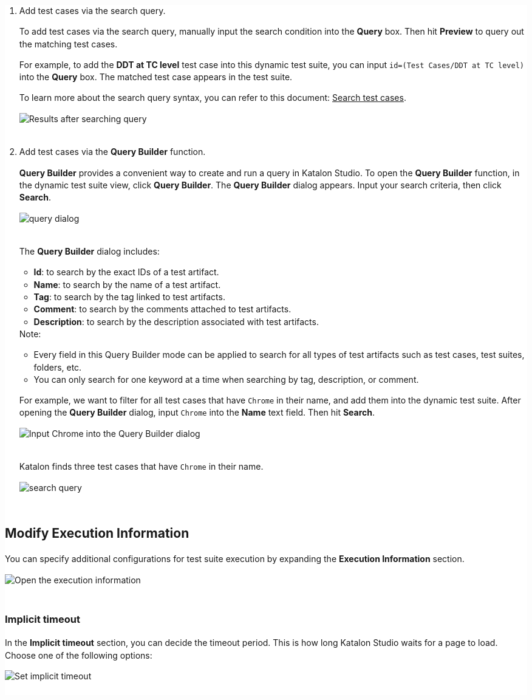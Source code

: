 <ol xmlns="http://www.w3.org/1999/xhtml" className="ol"><li className="li">     <p className="p">Add test cases via the search query.</p>     <p className="p">To add test cases via the search query, manually input the       search condition into the <strong className="ph b">Query</strong> box. Then hit       <strong className="ph b">Preview</strong> to query out the matching test cases.</p>     <p className="p">For example, to add the <strong className="ph b">DDT at TC level</strong> test       case into this dynamic test suite, you can input <code className="ph codeph">id=(Test Cases/DDT at TC level)</code>  into the <strong className="ph b">Query</strong> box.       The matched test case appears in the test suite.</p>     <p className="p">To learn more about the search query syntax, you can refer to       this document: <a className="xref j-external-link" href="https://docs.katalon.com/katalon-studio/docs/search.html" target="_blank">Search         test cases</a>.</p>     <p className="p">       <img className="image" src={useBaseUrl("https://github.com/katalon-studio/docs-images/raw/master/katalon-studio/docs/ddt-test-case-level/KS-DDT-Dynamic-Test-suite.png")} alt="Results after searching query" /><br /><br />     </p>   </li><li className="li">     <p className="p">Add test cases via the <strong className="ph b">Query Builder</strong>       function.</p>     <p className="p">       <strong className="ph b">Query Builder</strong> provides a convenient way to       create and run a query in Katalon Studio. To open the <strong className="ph b">Query         Builder</strong> function, in the dynamic test suite view, click       <strong className="ph b">Query Builder</strong>. The <strong className="ph b">Query Builder</strong>       dialog appears. Input your search criteria, then click       <strong className="ph b">Search</strong>.</p>     <p className="p">       <img className="image" src={useBaseUrl("https://github.com/katalon-studio/docs-images/raw/master/katalon-studio/docs/search/query-builder-dialog.png")} alt="query dialog" /><br /><br />     </p>     <p className="p">The <strong className="ph b">Query Builder</strong> dialog includes:</p>     <ul className="ul"><li className="li">         <strong className="ph b">Id</strong>: to search by the exact IDs of a test         artifact.</li><li className="li">         <strong className="ph b">Name</strong>: to search by the name of a test         artifact.</li><li className="li">         <strong className="ph b">Tag</strong>: to search by the tag linked to test         artifacts.</li><li className="li">         <strong className="ph b">Comment</strong>: to search by the comments attached to         test artifacts.</li><li className="li">         <strong className="ph b">Description</strong>: to search by the description         associated with test artifacts.</li></ul>     <div className="note note note_note"><span className="note__title">Note:</span> <ul className="ul"><li className="li">Every field in this Query Builder mode can be applied to search           for all types of test artifacts such as test cases, test suites,           folders, etc.</li><li className="li">You can only search for one keyword at a time when searching by           tag, description, or comment.</li></ul>     </div>     <p className="p">For example, we want to filter for all test cases that have       <code className="ph codeph">Chrome</code> in their name, and add them into the dynamic       test suite. After opening the <strong className="ph b">Query Builder</strong>       dialog, input <code className="ph codeph">Chrome</code> into the <strong className="ph b">Name</strong>       text field. Then hit <strong className="ph b">Search</strong>.</p>     <p className="p">       <img className="image" src={useBaseUrl("https://github.com/katalon-studio/docs-images/raw/master/katalon-studio/docs/dynamic-test-suite-ks/KS-DYNAMIC-Find-test-cases-named-chrome.png")} alt="Input Chrome into the Query Builder dialog" /><br /><br />     </p>     <p className="p">Katalon finds three test cases that have <code className="ph codeph">Chrome</code> in       their name.</p>     <p className="p">       <img className="image" src={useBaseUrl("https://github.com/katalon-studio/docs-images/raw/master/katalon-studio/docs/dynamic-test-suite-ks/KS-DYNAMIC-test-cases-named-chrome.png")} alt="search query" /><br /><br />     </p>   </li></ol> 

## <a id="id_5" class="anchor_top_offset"/>Modify Execution Information

<p xmlns="http://www.w3.org/1999/xhtml" className="p">You can specify additional configurations for test suite   execution by expanding the <strong className="ph b">Execution Information</strong>   section.</p> 
<p xmlns="http://www.w3.org/1999/xhtml" className="p">   <img className="image" src={useBaseUrl("https://github.com/katalon-studio/docs-images/raw/master/katalon-studio/docs/dynamic-test-suite-ks/KS-DYNAMIC-Open-execute-information.png")} width={350} alt="Open the execution information" /><br /><br /> </p> 

### <a id="id_6" class="anchor_top_offset"/>Implicit timeout

<p xmlns="http://www.w3.org/1999/xhtml" className="p">In the <strong className="ph b">Implicit timeout</strong> section, you can decide   the timeout period. This is how long Katalon Studio waits for a   page to load. Choose one of the following options:</p> 
<p xmlns="http://www.w3.org/1999/xhtml" className="p">   <img className="image" src={useBaseUrl("https://github.com/katalon-studio/docs-images/raw/master/katalon-studio/docs/dynamic-test-suite-ks/KS-DYNAMIC-Implicit-timeout.png")} width={500} alt="Set implicit timeout" /><br /><br /> </p> 